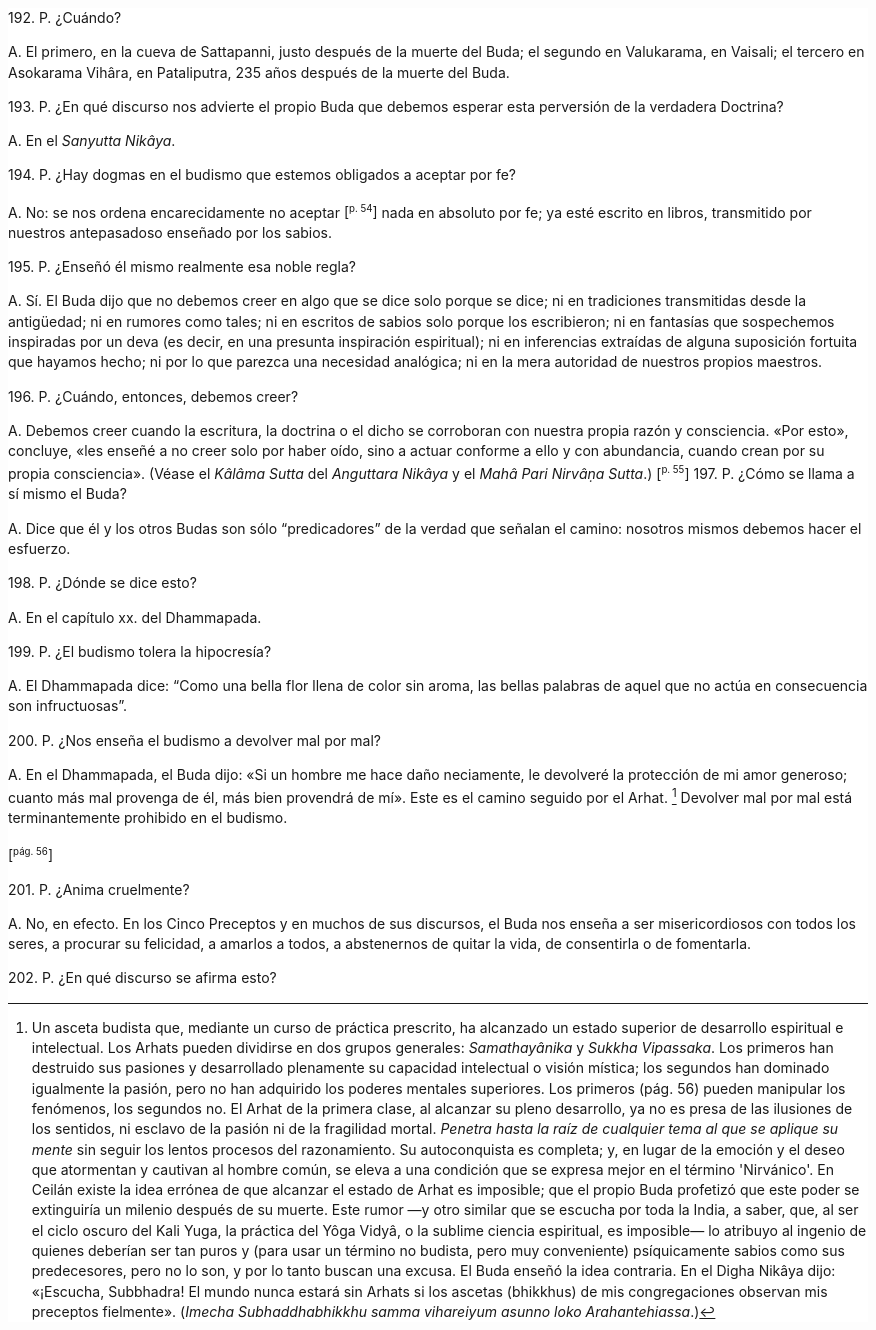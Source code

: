 192\. P. ¿Cuándo?

A. El primero, en la cueva de Sattapanni, justo después de la muerte del Buda; el segundo en Valukarama, en Vaisali; el tercero en Asokarama Vihâra, en Pataliputra, 235 años después de la muerte del Buda.

193\. P. ¿En qué discurso nos advierte el propio Buda que debemos esperar esta perversión de la verdadera Doctrina?

A. En el _Sanyutta Nikâya_.

194\. P. ¿Hay dogmas en el budismo que estemos obligados a aceptar por fe?

A. No: se nos ordena encarecidamente no aceptar <span id="p54">[<sup><small>p. 54</small></sup>]</span> nada en absoluto por fe; ya esté escrito en libros, transmitido por nuestros antepasados ​​o enseñado por los sabios.

195\. P. ¿Enseñó él mismo realmente esa noble regla?

A. Sí. El Buda dijo que no debemos creer en algo que se dice solo porque se dice; ni en tradiciones transmitidas desde la antigüedad; ni en rumores como tales; ni en escritos de sabios solo porque los escribieron; ni en fantasías que sospechemos inspiradas por un deva (es decir, en una presunta inspiración espiritual); ni en inferencias extraídas de alguna suposición fortuita que hayamos hecho; ni por lo que parezca una necesidad analógica; ni en la mera autoridad de nuestros propios maestros.

196\. P. ¿Cuándo, entonces, debemos creer?

A. Debemos creer cuando la escritura, la doctrina o el dicho se corroboran con nuestra propia razón y consciencia. «Por esto», concluye, «les enseñé a no creer solo por haber oído, sino a actuar conforme a ello y con abundancia, cuando crean por su propia consciencia». (Véase el _Kâlâma Sutta_ del _Anguttara Nikâya_ y el _Mahâ Pari Nirvâṇa Sutta_.) <span id="p55">[<sup><small>p. 55</small></sup>]</span> 197\. P. ¿Cómo se llama a sí mismo el Buda?

A. Dice que él y los otros Budas son sólo “predicadores” de la verdad que señalan el camino: nosotros mismos debemos hacer el esfuerzo.

198\. P. ¿Dónde se dice esto?

A. En el capítulo xx. del Dhammapada.

199\. P. ¿El budismo tolera la hipocresía?

A. El Dhammapada dice: “Como una bella flor llena de color sin aroma, las bellas palabras de aquel que no actúa en consecuencia son infructuosas”.

200\. P. ¿Nos enseña el budismo a devolver mal por mal?

A. En el Dhammapada, el Buda dijo: «Si un hombre me hace daño neciamente, le devolveré la protección de mi amor generoso; cuanto más mal provenga de él, más bien provendrá de mí». Este es el camino seguido por el Arhat. [^14] Devolver mal por mal está terminantemente prohibido en el budismo.

<span id="p56">[<sup><small>pág. 56</small></sup>]</span>

201\. P. ¿Anima cruelmente?

A. No, en efecto. En los Cinco Preceptos y en muchos de sus discursos, el Buda nos enseña a ser misericordiosos con todos los seres, a procurar su felicidad, a amarlos a todos, a abstenernos de quitar la vida, de consentirla o de fomentarla.

202\. P. ¿En qué discurso se afirma esto?


[^8]: El Sr. Childers tiene una visión muy pesimista del estado nirvánico, considerándolo una aniquilación. Estudiantes posteriores discrepan de él.
[^9]: _Sâranam_. Wijesinha Mudaliyar me escribe: “Hasta ahora, los eruditos pali europeos han traducido esta palabra de forma muy inapropiada y errónea como _Refugio_, y los eruditos pali nativos la han aceptado así sin pensarlo. Ni la etimología pali ni la filosofía budista justifican la traducción. _Refugio_, en el sentido de _huida o refugio_, es completamente ajeno al verdadero budismo, que insiste en que cada hombre busque su propia emancipación. La raíz _Sṛ_ en sánscrito (_sara_ en pali) significa moverse, ir; de modo que _Saranam_ denotaría algo que se mueve, o él o aquello que va delante o con otro: un Guía o Ayudante. Interpreto el pasaje así: _Gacchāmi_, voy, _Buddham_, a Buda, _Sâranam_, como mi Guía. La traducción del Tisaraṇa, como los "Tres Refugios", ha generado mucha confusión y ha sido utilizado por los antibudistas como un pretexto fértil para burlarse de los budistas con la absurdidad de refugiarse en nada y creer en irrealidades. El término "Refugio" es más aplicable al Nirvâṇa, del cual Saranam es sinónimo. El Sumo Sacerdote Sumangala también me llama la atención sobre el hecho de que la raíz pali Sara tiene el significado secundario de matar, o aquello que destruye. Por lo tanto, Buddham Saranam gacchâmi podría traducirse como "Voy a Buda, la Ley y el Orden, como destructores de mis miedos; el primero por su predicación, el segundo por su verdad axiomática, el tercero por sus diversos ejemplos y preceptos".
[^10]: Esta forma calificada se refiere, por supuesto, a los laicos que solo profesan observar cinco Preceptos: un bhikkhu debe observar un celibato estricto. Asimismo, el laico que se compromete a observar ocho de los diez Preceptos durante períodos específicos debe ser célibe. Los Cinco Preceptos fueron establecidos por Buda para todas las personas. Aunque uno no sea budista, los cinco y ocho preceptos pueden ser observados provechosamente por todos. Es la toma de los "Tres Refugios" lo que constituye a alguien budista.
[^11]: El karma se define como la suma total de las acciones de una persona. La ley de Causa y Efecto se denomina Paticca Samuppada Dhamma. En el Anguttara Nikaya, el Buda enseña que «mi acción es mi posesión, mi acción es mi herencia, mi acción es el vientre que me lleva, mi acción es mi pariente, mi acción es mi refugio».
[^12]: Tras la publicación de la primera edición, recibí de uno de los más competentes eruditos pali de Ceilán, el difunto L. Corneille Wijesinha, Esq., Mudaliar de Matale, una traducción de _Dhammacakka-ppavattana_ que la anterior: la convierte en "El Establecimiento del Reino de la Ley". El profesor Rhys-Davids prefiere "El Fundamento del Reino de la Rectitud". El Sr. Wijesinha me escribe: "También puede usar 'Reino de la Rectitud', pero tiene más sabor a teología dogmática que a ética filosófica. _Dhammacakka-ppavattana suttam_ es "El discurso titulado 'El Establecimiento del Reino de la Ley'". Tras mostrárselo al Sumo Sacerdote, me complace decir que está de acuerdo con la traducción del Sr. Wijesinha.
[^13]: La mezcla de estas artes y prácticas con el budismo es una señal de deterioro. Sus hechos y fenómenos son reales y susceptibles de explicación científica. Se las considera «magia», pero cuando se recurre a ellas con fines egoístas, atraen malas influencias e impiden el avance espiritual. Cuando se emplean con fines inofensivos y benéficos, como curar enfermos, salvar vidas, etc., el Buda permitió su uso.
[^14]: Un asceta budista que, mediante un curso de práctica prescrito, ha alcanzado un estado superior de desarrollo espiritual e intelectual. Los Arhats pueden dividirse en dos grupos generales: _Samathayânika_ y _Sukkha Vipassaka_. Los primeros han destruido sus pasiones y desarrollado plenamente su capacidad intelectual o visión mística; los segundos han dominado igualmente la pasión, pero no han adquirido los poderes mentales superiores. Los primeros (pág. 56) pueden manipular los fenómenos, los segundos no. El Arhat de la primera clase, al alcanzar su pleno desarrollo, ya no es presa de las ilusiones de los sentidos, ni esclavo de la pasión ni de la fragilidad mortal. _Penetra hasta la raíz de cualquier tema al que se aplique su mente_ sin seguir los lentos procesos del razonamiento. Su autoconquista es completa; y, en lugar de la emoción y el deseo que atormentan y cautivan al hombre común, se eleva a una condición que se expresa mejor en el término 'Nirvánico'. En Ceilán existe la idea errónea de que alcanzar el estado de Arhat es imposible; que el propio Buda profetizó que este poder se extinguiría un milenio después de su muerte. Este rumor —y otro similar que se escucha por toda la India, a saber, que, al ser el ciclo oscuro del Kali Yuga, la práctica del Yôga Vidyâ, o la sublime ciencia espiritual, es imposible— lo atribuyo al ingenio de quienes deberían ser tan puros y (para usar un término no budista, pero muy conveniente) psíquicamente sabios como sus predecesores, pero no lo son, y por lo tanto buscan una excusa. El Buda enseñó la idea contraria. En el Digha Nikâya dijo: «¡Escucha, Subbhadra! El mundo nunca estará sin Arhats si los ascetas (bhikkhus) de mis congregaciones observan mis preceptos fielmente». (_Imecha Subhaddhabhikkhu samma vihareiyum asunno loko Arahantehiassa_.)
[^15]: Kolb, en su 'Historia de la cultura', dice: “Es al budismo a quien 'debemos agradecer la salvación de los prisioneros de guerra, quienes hasta entonces habían sido asesinados también por la interrupción del cautiverio de los habitantes de las tierras conquistadas'”.
[^16]: El quinto Sila hace referencia al mero consumo de intoxicantes y drogas estupefacientes, que en última instancia conduce a la embriaguez.
[^17]: El «alma» que aquí se critica es el equivalente del griego _psuche_. La palabra «material» abarca otros estados de la materia además del del cuerpo físico.
[^18]: Tras reflexionar, he sustituido «personalidad» por «individualidad», como se escribió en la primera edición. Las apariciones sucesivas en una o varias tierras, o «descensos en la generación», de las partes tanhaicamente coherentes (Skandhas) de un ser determinado son una sucesión de personalidades. En cada nacimiento, la personalidad difiere de la del nacimiento anterior o del siguiente. El karma, el deus ex [machinâ](errata.htm#2)_, se enmascara (¿o mejor dicho, se refleja?) a sí mismo, ya en las personalidades de un sabio, ya en las de un artesano, y así sucesivamente a lo largo de la sucesión de nacimientos. Pero aunque las personalidades cambian constantemente, la única línea de vida a lo largo de la cual se ensartan como cuentas, corre ininterrumpida; siempre es esa línea particular, nunca ninguna otra. Por lo tanto, es el individuo —una ondulación vital individual— el que se desplaza velozmente por el lado objetivo de la Naturaleza, bajo el impulso del Karma y la dirección creativa de Tanhâ, y persiste a través de numerosos cambios cíclicos. El profesor Rhys-Davids denomina «carácter» o «acción» a aquello que pasa de una personalidad a otra a lo largo de la cadena individual. Dado que el «carácter» no es una mera abstracción metafísica, sino la suma de las cualidades mentales y las propensiones morales de uno, ¿no ayudaría a disipar lo que el profesor Rhys-Davids llama «El recurso desesperado de un misterio» [Budismo, pág. 101], si consideráramos la ondulación vital como individualidad y cada una de sus series de manifestaciones natales como una personalidad separada? Necesitamos dos palabras para distinguir entre los conceptos, y ninguna encuentro tan clara y expresiva como las dos que he elegido. El individuo perfeccionado, budistamente hablando, es un Buda, diría yo; pues un Buda no es más que la flor excepcional de la humanidad, sin la más mínima mezcla sobrenatural. Y, como se requieren incontables generaciones —«cuatro asankheyyas y cien mil ciclos»— de las Historias de Nacimientos Budistas de Fausboll y Rhys-David (13) para que un hombre se convierta en un Buda, y la férrea voluntad de convertirse en uno se extiende a lo largo de todos los nacimientos sucesivos, ¿cómo llamaremos a eso que así desea y persevera? ¿Carácter o individualidad? Una individualidad que se manifiesta parcialmente en cada nacimiento, pero que se construye con fragmentos de todos los nacimientos.
[^19]: El estudiante puede consultar provechosamente a Schopenhauer a este respecto. Arthur Schopenhauer, filósofo alemán moderno de eminente capacidad, enseñó que «El Principio, o Radical, de la Naturaleza y de todos sus objetos, incluido el cuerpo humano, es intrínsecamente (p. 67) aquello de lo que somos más conscientes en nuestro propio cuerpo, a saber, la Voluntad. El intelecto es una capacidad secundaria de la voluntad primaria, una función del cerebro en la que esta se refleja como Naturaleza, objeto y cuerpo, como en un espejo... El intelecto es secundario, pero puede conducir, en los santos, a una completa renuncia a la voluntad, en la medida en que esta impulsa la «vida» y se extingue entonces en el Nirvana» ​​(LA Sanders en The Theosopist de mayo de 1382, p. 213).
[^20]: Fisiológicamente hablando, el cuerpo del hombre cambia completamente cada siete años.
[^21]: Este principio fundamental o básico puede ser designado en Pâlî, _Nidâna_—cadena de causalidad o, literalmente, “Origen de la dependencia”. Se especifican doce Nidânas, _viz_.: _Avijjâ_—ignorancia de la verdad de la religión natural; _Samkhârâ_—acción causal, karma; _Viññâna_—conciencia de la personalidad, el “Yo soy Yo”; _Nâma rûpa_—nombre y forma; _Salayatana_—seis sentidos; _Phassa_—contacto, _Vedanâ_—sensación; _Tanhâ_—deseo de disfrute; _Upâdâna_—apego; _Bhava_—existencia individualizadora; _Jati_—nacimiento, casta; _Jarâ_, _narana_, _sokaparidêsa_, _dukkha_, _domanassa_, _upâyâsa_—Decadencia, muerte, pena, lamentación, desesperación.